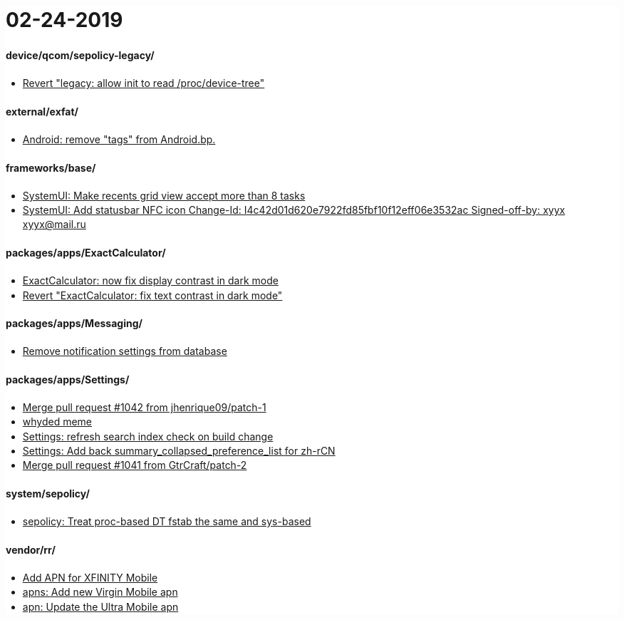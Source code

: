 02-24-2019
===============


#### device/qcom/sepolicy-legacy/
* [Revert "legacy: allow init to read /proc/device-tree"](https://github.com/search?q=Revert%20%22legacy%3a%20allow%20init%20to%20read%20%2fproc%2fdevice-tree%22&type=Commits)

#### external/exfat/
* [Android: remove "tags" from Android.bp.](https://github.com/search?q=Android%3a%20remove%20%22tags%22%20from%20Android.bp.&type=Commits)

#### frameworks/base/
* [SystemUI: Make recents grid view accept more than 8 tasks](https://github.com/search?q=SystemUI%3a%20Make%20recents%20grid%20view%20accept%20more%20than%208%20tasks&type=Commits)
* [SystemUI: Add statusbar NFC icon Change-Id: I4c42d01d620e7922fd85fbf10f12eff06e3532ac Signed-off-by: xyyx <xyyx@mail.ru>](https://github.com/search?q=SystemUI%3a%20Add%20statusbar%20NFC%20icon%20Change-Id%3a%20I4c42d01d620e7922fd85fbf10f12eff06e3532ac%20Signed-off-by%3a%20xyyx%20%3cxyyx%40mail.ru%3e&type=Commits)

#### packages/apps/ExactCalculator/
* [ExactCalculator: now fix display contrast in dark mode](https://github.com/search?q=ExactCalculator%3a%20now%20fix%20display%20contrast%20in%20dark%20mode&type=Commits)
* [Revert "ExactCalculator: fix text contrast in dark mode"](https://github.com/search?q=Revert%20%22ExactCalculator%3a%20fix%20text%20contrast%20in%20dark%20mode%22&type=Commits)

#### packages/apps/Messaging/
* [Remove notification settings from database](https://github.com/search?q=Remove%20notification%20settings%20from%20database&type=Commits)

#### packages/apps/Settings/
* [Merge pull request #1042 from jhenrique09/patch-1](https://github.com/search?q=Merge%20pull%20request%20%231042%20from%20jhenrique09%2fpatch-1&type=Commits)
* [whyded meme](https://github.com/search?q=whyded%20meme&type=Commits)
* [Settings: refresh search index check on build change](https://github.com/search?q=Settings%3a%20refresh%20search%20index%20check%20on%20build%20change&type=Commits)
* [Settings: Add back summary_collapsed_preference_list for zh-rCN](https://github.com/search?q=Settings%3a%20Add%20back%20summary_collapsed_preference_list%20for%20zh-rCN&type=Commits)
* [Merge pull request #1041 from GtrCraft/patch-2](https://github.com/search?q=Merge%20pull%20request%20%231041%20from%20GtrCraft%2fpatch-2&type=Commits)

#### system/sepolicy/
* [sepolicy: Treat proc-based DT fstab the same and sys-based](https://github.com/search?q=sepolicy%3a%20Treat%20proc-based%20DT%20fstab%20the%20same%20and%20sys-based&type=Commits)

#### vendor/rr/
* [Add APN for XFINITY Mobile](https://github.com/search?q=Add%20APN%20for%20XFINITY%20Mobile&type=Commits)
* [apns: Add new Virgin Mobile apn](https://github.com/search?q=apns%3a%20Add%20new%20Virgin%20Mobile%20apn&type=Commits)
* [apn: Update the Ultra Mobile apn](https://github.com/search?q=apn%3a%20Update%20the%20Ultra%20Mobile%20apn&type=Commits)
